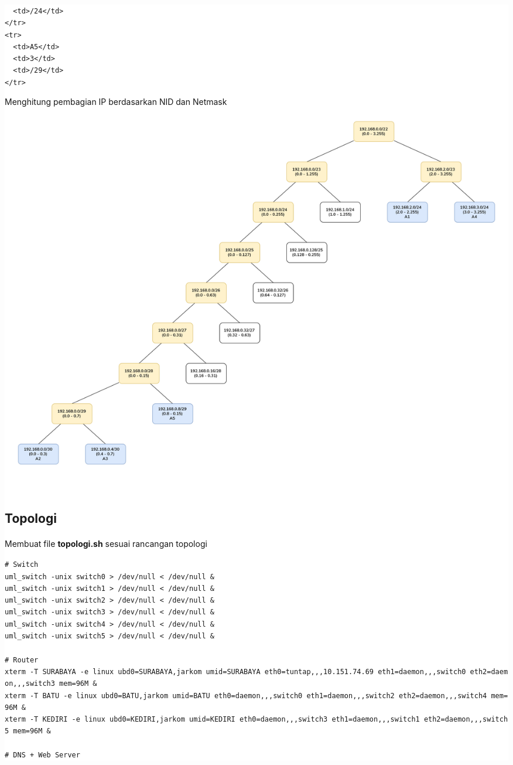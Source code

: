       <td>/24</td>
    </tr>
    <tr>
      <td>A5</td>
      <td>3</td>
      <td>/29</td>
    </tr>
  </table>
  
  Menghitung pembagian IP berdasarkan NID dan Netmask
  ![img](https://github.com/fikrihaykal/JARKOM_Modul5_Lapres_T07/blob/main/img/VLSM.png?raw=true)<br /><br />

## Topologi
  Membuat file <b>topologi.sh</b> sesuai rancangan topologi
```
# Switch
uml_switch -unix switch0 > /dev/null < /dev/null &
uml_switch -unix switch1 > /dev/null < /dev/null &
uml_switch -unix switch2 > /dev/null < /dev/null &
uml_switch -unix switch3 > /dev/null < /dev/null &
uml_switch -unix switch4 > /dev/null < /dev/null &
uml_switch -unix switch5 > /dev/null < /dev/null &

# Router
xterm -T SURABAYA -e linux ubd0=SURABAYA,jarkom umid=SURABAYA eth0=tuntap,,,10.151.74.69 eth1=daemon,,,switch0 eth2=daemon,,,switch3 mem=96M &
xterm -T BATU -e linux ubd0=BATU,jarkom umid=BATU eth0=daemon,,,switch0 eth1=daemon,,,switch2 eth2=daemon,,,switch4 mem=96M &
xterm -T KEDIRI -e linux ubd0=KEDIRI,jarkom umid=KEDIRI eth0=daemon,,,switch3 eth1=daemon,,,switch1 eth2=daemon,,,switch5 mem=96M &

# DNS + Web Server
```